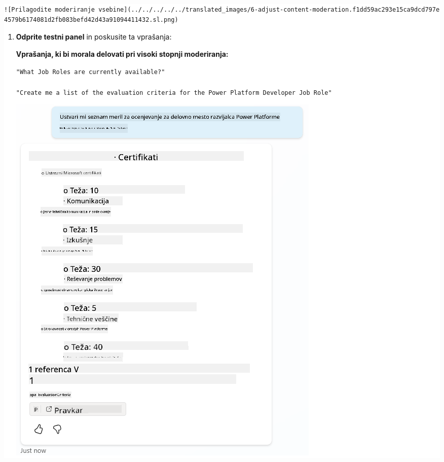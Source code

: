    ![Prilagodite moderiranje vsebine](../../../../../translated_images/6-adjust-content-moderation.f1dd59ac293e15ca9dcd797e4579b6174081d2fb083befd42d43a91094411432.sl.png)

1. **Odprite testni panel** in poskusite ta vprašanja:

    **Vprašanja, ki bi morala delovati pri visoki stopnji moderiranja:**

    ```text
    "What Job Roles are currently available?"
    
    "Create me a list of the evaluation criteria for the Power Platform Developer Job Role"
    ```

    ![Znanje ni filtrirano z moderiranjem](../../../../../translated_images/6-knowledge-not-filtered.3bed082ebb2dcc992f9acbad0e8c2640d90ec85dcd2dbfe79f229cb781d372c0.sl.png)
